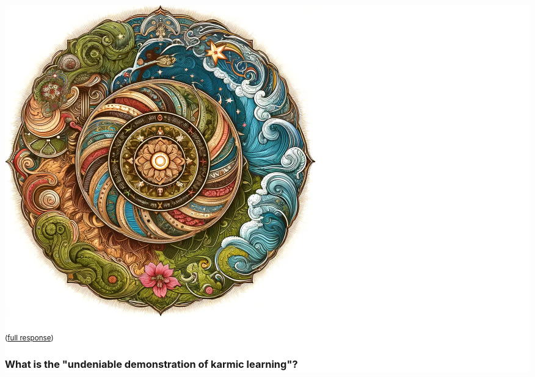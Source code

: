 [<img src="../../../../images/mandalas/mandala-karma.jpg" width="512"/>](../../../../images/mandalas/mandala-karma.jpg)

<sub>([full response](../responses/openness_gpt-responses-contemplating_the_unchosen.md#what-is-karma))</sub>
### What is the "undeniable demonstration of karmic learning"?
